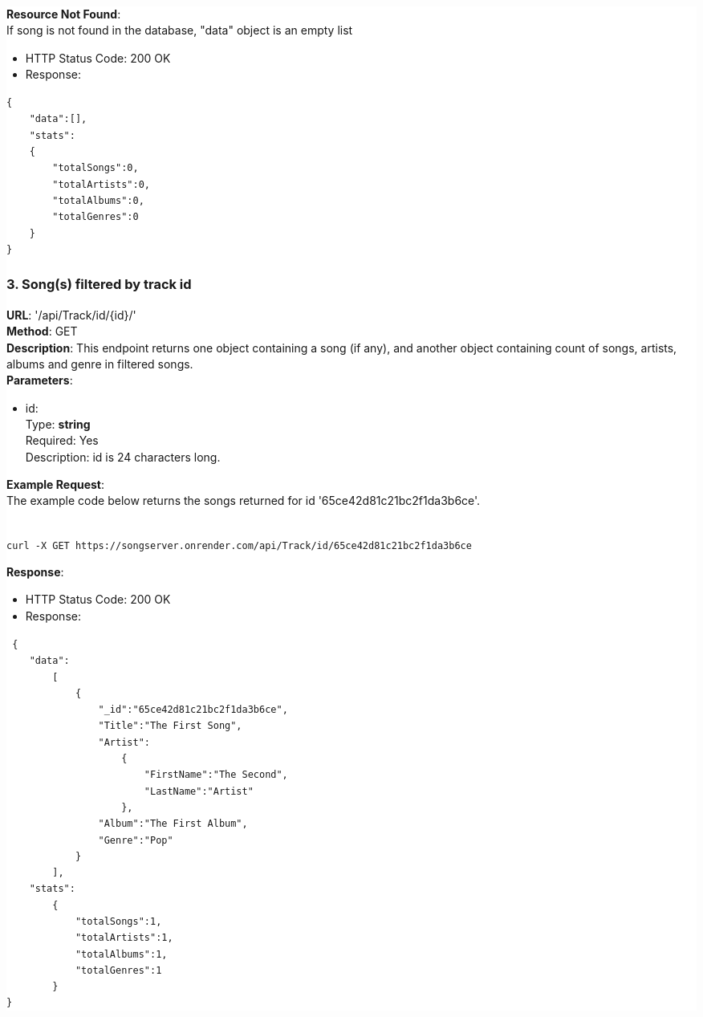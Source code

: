 **Resource Not Found**: <br>
If song is not found in the  database, "data" object is an empty list
- HTTP Status Code: 200 OK
- Response:
```
{
    "data":[],
    "stats":
    {
        "totalSongs":0,
        "totalArtists":0,
        "totalAlbums":0,
        "totalGenres":0
    }
}

```

### 3. Song(s) filtered by track id

**URL**: '/api/Track/id/{id}/'<br>
**Method**: GET<br>
**Description**: This endpoint returns one object containing a song (if any), and another object containing count of songs, artists, albums and genre in filtered songs.<br>
**Parameters**: <br>
- id:<br>
  Type: **string**<br>
  Required: Yes<br>
  Description: id is 24 characters long.<br>

**Example Request**:<br>
The example code below returns the songs returned for id '65ce42d81c21bc2f1da3b6ce'.<br>

```

curl -X GET https://songserver.onrender.com/api/Track/id/65ce42d81c21bc2f1da3b6ce

```
**Response**:<br>
- HTTP Status Code: 200 OK
- Response:
```
 {
    "data":
        [
            {
                "_id":"65ce42d81c21bc2f1da3b6ce",
                "Title":"The First Song",
                "Artist":
                    {
                        "FirstName":"The Second",
                        "LastName":"Artist"
                    },
                "Album":"The First Album",
                "Genre":"Pop"
            }
        ],
    "stats":
        {
            "totalSongs":1,
            "totalArtists":1,
            "totalAlbums":1,
            "totalGenres":1
        }
}

```